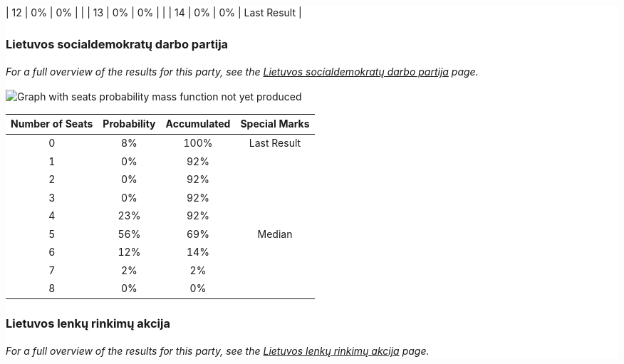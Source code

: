| 12 | 0% | 0% |  |
| 13 | 0% | 0% |  |
| 14 | 0% | 0% | Last Result |

### Lietuvos socialdemokratų darbo partija

*For a full overview of the results for this party, see the [Lietuvos socialdemokratų darbo partija](party-lietuvossocialdemokratųdarbopartija.html) page.*

![Graph with seats probability mass function not yet produced](2018-06-27-Spintertyrimai-seats-pmf-lietuvossocialdemokratųdarbopartija.png "Seats Probability Mass Function")

| Number of Seats | Probability | Accumulated | Special Marks |
|:---------------:|:-----------:|:-----------:|:-------------:|
| 0 | 8% | 100% | Last Result |
| 1 | 0% | 92% |  |
| 2 | 0% | 92% |  |
| 3 | 0% | 92% |  |
| 4 | 23% | 92% |  |
| 5 | 56% | 69% | Median |
| 6 | 12% | 14% |  |
| 7 | 2% | 2% |  |
| 8 | 0% | 0% |  |

### Lietuvos lenkų rinkimų akcija

*For a full overview of the results for this party, see the [Lietuvos lenkų rinkimų akcija](party-lietuvoslenkųrinkimųakcija.html) page.*
